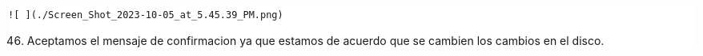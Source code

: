     ![ ](./Screen_Shot_2023-10-05_at_5.45.39_PM.png)
    
     
    
46. Aceptamos el mensaje de confirmacion ya que estamos de acuerdo que se cambien los cambios en el disco.
    
